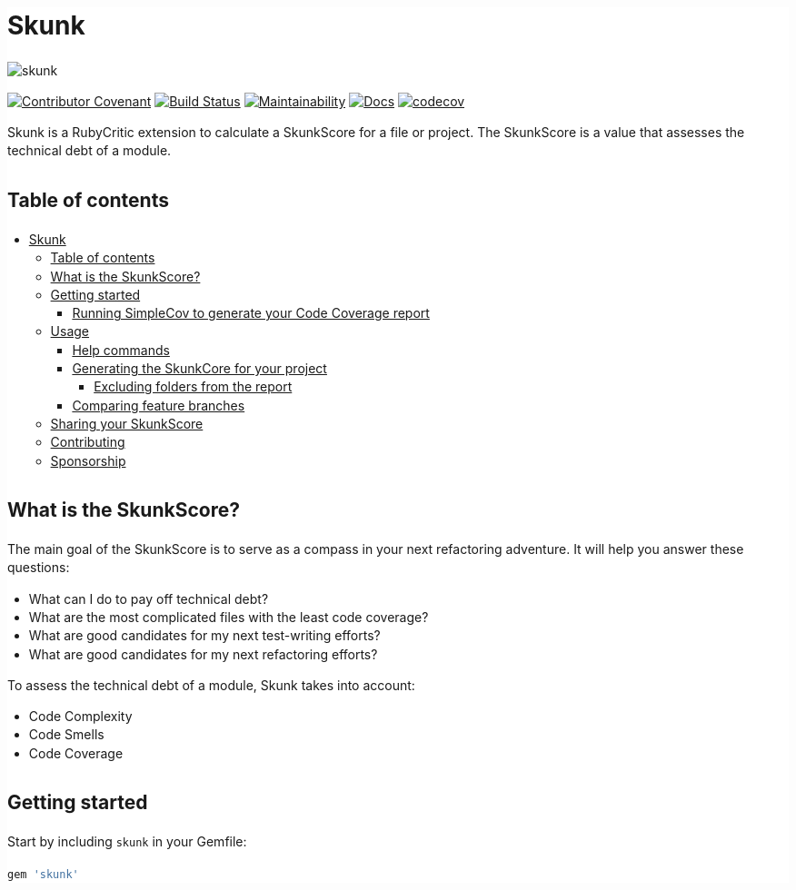 # Skunk

![skunk](logo.png)

[![Contributor Covenant](https://img.shields.io/badge/Contributor%20Covenant-v1.4%20adopted-ff69b4.svg)](CODE_OF_CONDUCT.md) [![Build Status](https://travis-ci.org/fastruby/skunk.svg?branch=master)](https://travis-ci.org/fastruby/skunk) [![Maintainability](https://api.codeclimate.com/v1/badges/3e33d701ced16eee2420/maintainability)](https://codeclimate.com/github/fastruby/skunk/maintainability) [![Docs](http://img.shields.io/badge/yard-docs-blue.svg)](http://rubydoc.info/gems/skunk) [![codecov](https://codecov.io/gh/fastruby/skunk/branch/master/graph/badge.svg)](https://codecov.io/gh/fastruby/skunk)

Skunk is a RubyCritic extension to calculate a SkunkScore for a file or project. The SkunkScore is a value that assesses the technical debt of a module.

## Table of contents
- [Skunk](#skunk)
  - [Table of contents](#table-of-contents)
  - [What is the SkunkScore?](#what-is-the-skunkscore)
  - [Getting started](#getting-started)
    - [Running SimpleCov to generate your Code Coverage report](#running-simplecov-to-generate-your-code-coverage-report)
  - [Usage](#usage)
    - [Help commands](#help-commands)
    - [Generating the SkunkCore for your project](#generating-the-skunkcore-for-your-project)
      - [Excluding folders from the report](#excluding-folders-from-the-report)
    - [Comparing feature branches](#comparing-feature-branches)
  - [Sharing your SkunkScore](#sharing-your-skunkscore)
  - [Contributing](#contributing)
  - [Sponsorship](#sponsorship)

## What is the SkunkScore?

The main goal of the SkunkScore is to serve as a compass in your next refactoring adventure. It will help you answer these questions:

- What can I do to pay off technical debt?
- What are the most complicated files with the least code coverage?
- What are good candidates for my next test-writing efforts?
- What are good candidates for my next refactoring efforts?

To assess the technical debt of a module, Skunk takes into account:
- Code Complexity
- Code Smells
- Code Coverage

## Getting started

Start by including `skunk` in your Gemfile:

```ruby
gem 'skunk'
```
